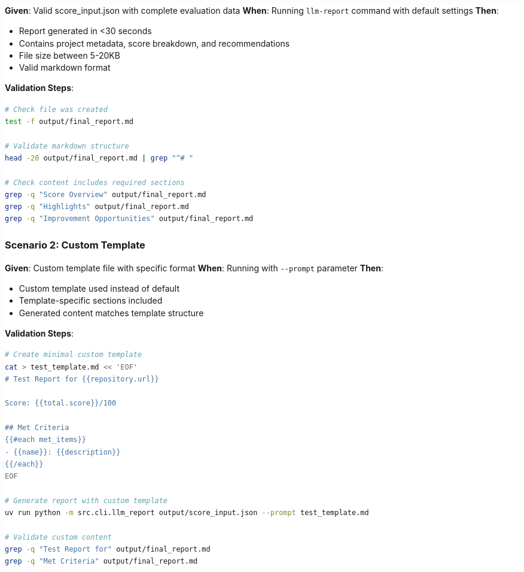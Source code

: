 **Given**: Valid score_input.json with complete evaluation data
**When**: Running `llm-report` command with default settings
**Then**:
- Report generated in <30 seconds
- Contains project metadata, score breakdown, and recommendations
- File size between 5-20KB
- Valid markdown format

**Validation Steps**:
```bash
# Check file was created
test -f output/final_report.md

# Validate markdown structure
head -20 output/final_report.md | grep "^# "

# Check content includes required sections
grep -q "Score Overview" output/final_report.md
grep -q "Highlights" output/final_report.md
grep -q "Improvement Opportunities" output/final_report.md
```

### Scenario 2: Custom Template

**Given**: Custom template file with specific format
**When**: Running with `--prompt` parameter
**Then**:
- Custom template used instead of default
- Template-specific sections included
- Generated content matches template structure

**Validation Steps**:
```bash
# Create minimal custom template
cat > test_template.md << 'EOF'
# Test Report for {{repository.url}}

Score: {{total.score}}/100

## Met Criteria
{{#each met_items}}
- {{name}}: {{description}}
{{/each}}
EOF

# Generate report with custom template
uv run python -m src.cli.llm_report output/score_input.json --prompt test_template.md

# Validate custom content
grep -q "Test Report for" output/final_report.md
grep -q "Met Criteria" output/final_report.md
```
